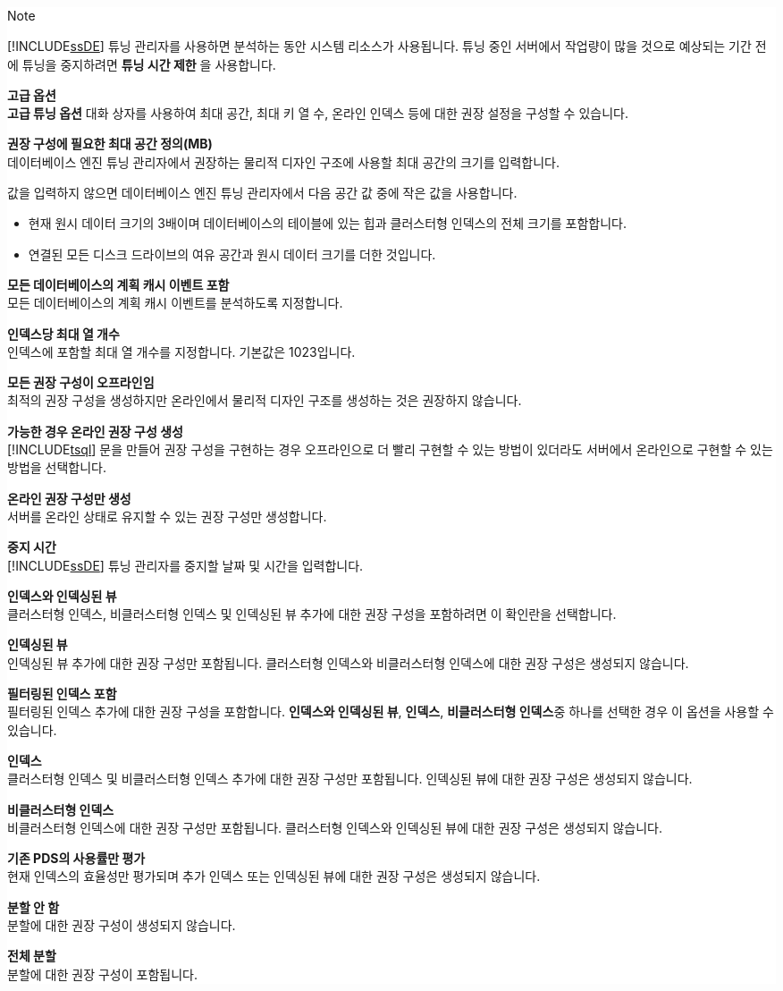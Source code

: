 > [!NOTE]  
>  [!INCLUDE[ssDE](../../includes/ssde-md.md)] 튜닝 관리자를 사용하면 분석하는 동안 시스템 리소스가 사용됩니다. 튜닝 중인 서버에서 작업량이 많을 것으로 예상되는 기간 전에 튜닝을 중지하려면 **튜닝 시간 제한** 을 사용합니다.  
  
 **고급 옵션**  
 **고급 튜닝 옵션** 대화 상자를 사용하여 최대 공간, 최대 키 열 수, 온라인 인덱스 등에 대한 권장 설정을 구성할 수 있습니다.  
  
 **권장 구성에 필요한 최대 공간 정의(MB)**  
 데이터베이스 엔진 튜닝 관리자에서 권장하는 물리적 디자인 구조에 사용할 최대 공간의 크기를 입력합니다.  
  
 값을 입력하지 않으면 데이터베이스 엔진 튜닝 관리자에서 다음 공간 값 중에 작은 값을 사용합니다.  
  
-   현재 원시 데이터 크기의 3배이며 데이터베이스의 테이블에 있는 힙과 클러스터형 인덱스의 전체 크기를 포함합니다.  
  
-   연결된 모든 디스크 드라이브의 여유 공간과 원시 데이터 크기를 더한 것입니다.  
  
 **모든 데이터베이스의 계획 캐시 이벤트 포함**  
 모든 데이터베이스의 계획 캐시 이벤트를 분석하도록 지정합니다.  
  
 **인덱스당 최대 열 개수**  
 인덱스에 포함할 최대 열 개수를 지정합니다. 기본값은 1023입니다.  
  
 **모든 권장 구성이 오프라인임**  
 최적의 권장 구성을 생성하지만 온라인에서 물리적 디자인 구조를 생성하는 것은 권장하지 않습니다.  
  
 **가능한 경우 온라인 권장 구성 생성**  
 [!INCLUDE[tsql](../../includes/tsql-md.md)] 문을 만들어 권장 구성을 구현하는 경우 오프라인으로 더 빨리 구현할 수 있는 방법이 있더라도 서버에서 온라인으로 구현할 수 있는 방법을 선택합니다.  
  
 **온라인 권장 구성만 생성**  
 서버를 온라인 상태로 유지할 수 있는 권장 구성만 생성합니다.  
  
 **중지 시간**  
 [!INCLUDE[ssDE](../../includes/ssde-md.md)] 튜닝 관리자를 중지할 날짜 및 시간을 입력합니다.  
  
 **인덱스와 인덱싱된 뷰**  
 클러스터형 인덱스, 비클러스터형 인덱스 및 인덱싱된 뷰 추가에 대한 권장 구성을 포함하려면 이 확인란을 선택합니다.  
  
 **인덱싱된 뷰**  
 인덱싱된 뷰 추가에 대한 권장 구성만 포함됩니다. 클러스터형 인덱스와 비클러스터형 인덱스에 대한 권장 구성은 생성되지 않습니다.  
  
 **필터링된 인덱스 포함**  
 필터링된 인덱스 추가에 대한 권장 구성을 포함합니다. **인덱스와 인덱싱된 뷰**, **인덱스**, **비클러스터형 인덱스**중 하나를 선택한 경우 이 옵션을 사용할 수 있습니다.  
  
 **인덱스**  
 클러스터형 인덱스 및 비클러스터형 인덱스 추가에 대한 권장 구성만 포함됩니다. 인덱싱된 뷰에 대한 권장 구성은 생성되지 않습니다.  
  
 **비클러스터형 인덱스**  
 비클러스터형 인덱스에 대한 권장 구성만 포함됩니다. 클러스터형 인덱스와 인덱싱된 뷰에 대한 권장 구성은 생성되지 않습니다.  
  
 **기존 PDS의 사용률만 평가**  
 현재 인덱스의 효율성만 평가되며 추가 인덱스 또는 인덱싱된 뷰에 대한 권장 구성은 생성되지 않습니다.  
  
 **분할 안 함**  
 분할에 대한 권장 구성이 생성되지 않습니다.  
  
 **전체 분할**  
 분할에 대한 권장 구성이 포함됩니다.  
  